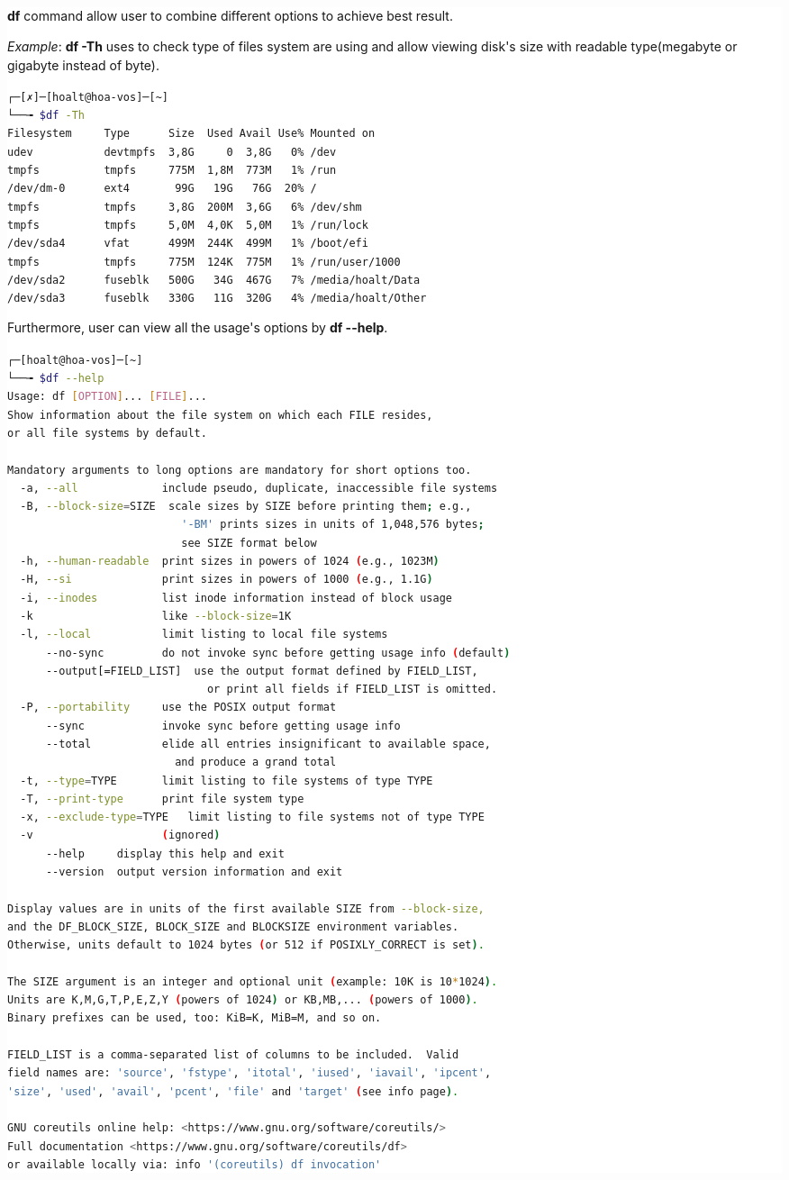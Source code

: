 **df** command allow user to combine different options to achieve best result.

*Example*: **df -Th** uses to check type of files system are using and allow viewing disk's size with readable type(megabyte or gigabyte instead of byte).
```bash
┌─[✗]─[hoalt@hoa-vos]─[~]
└──╼ $df -Th
Filesystem     Type      Size  Used Avail Use% Mounted on
udev           devtmpfs  3,8G     0  3,8G   0% /dev
tmpfs          tmpfs     775M  1,8M  773M   1% /run
/dev/dm-0      ext4       99G   19G   76G  20% /
tmpfs          tmpfs     3,8G  200M  3,6G   6% /dev/shm
tmpfs          tmpfs     5,0M  4,0K  5,0M   1% /run/lock
/dev/sda4      vfat      499M  244K  499M   1% /boot/efi
tmpfs          tmpfs     775M  124K  775M   1% /run/user/1000
/dev/sda2      fuseblk   500G   34G  467G   7% /media/hoalt/Data
/dev/sda3      fuseblk   330G   11G  320G   4% /media/hoalt/Other
```
Furthermore, user can view all the usage's options by **df --help**.
```bash
┌─[hoalt@hoa-vos]─[~]
└──╼ $df --help
Usage: df [OPTION]... [FILE]...
Show information about the file system on which each FILE resides,
or all file systems by default.

Mandatory arguments to long options are mandatory for short options too.
  -a, --all             include pseudo, duplicate, inaccessible file systems
  -B, --block-size=SIZE  scale sizes by SIZE before printing them; e.g.,
                           '-BM' prints sizes in units of 1,048,576 bytes;
                           see SIZE format below
  -h, --human-readable  print sizes in powers of 1024 (e.g., 1023M)
  -H, --si              print sizes in powers of 1000 (e.g., 1.1G)
  -i, --inodes          list inode information instead of block usage
  -k                    like --block-size=1K
  -l, --local           limit listing to local file systems
      --no-sync         do not invoke sync before getting usage info (default)
      --output[=FIELD_LIST]  use the output format defined by FIELD_LIST,
                               or print all fields if FIELD_LIST is omitted.
  -P, --portability     use the POSIX output format
      --sync            invoke sync before getting usage info
      --total           elide all entries insignificant to available space,
                          and produce a grand total
  -t, --type=TYPE       limit listing to file systems of type TYPE
  -T, --print-type      print file system type
  -x, --exclude-type=TYPE   limit listing to file systems not of type TYPE
  -v                    (ignored)
      --help     display this help and exit
      --version  output version information and exit

Display values are in units of the first available SIZE from --block-size,
and the DF_BLOCK_SIZE, BLOCK_SIZE and BLOCKSIZE environment variables.
Otherwise, units default to 1024 bytes (or 512 if POSIXLY_CORRECT is set).

The SIZE argument is an integer and optional unit (example: 10K is 10*1024).
Units are K,M,G,T,P,E,Z,Y (powers of 1024) or KB,MB,... (powers of 1000).
Binary prefixes can be used, too: KiB=K, MiB=M, and so on.

FIELD_LIST is a comma-separated list of columns to be included.  Valid
field names are: 'source', 'fstype', 'itotal', 'iused', 'iavail', 'ipcent',
'size', 'used', 'avail', 'pcent', 'file' and 'target' (see info page).

GNU coreutils online help: <https://www.gnu.org/software/coreutils/>
Full documentation <https://www.gnu.org/software/coreutils/df>
or available locally via: info '(coreutils) df invocation'
```
